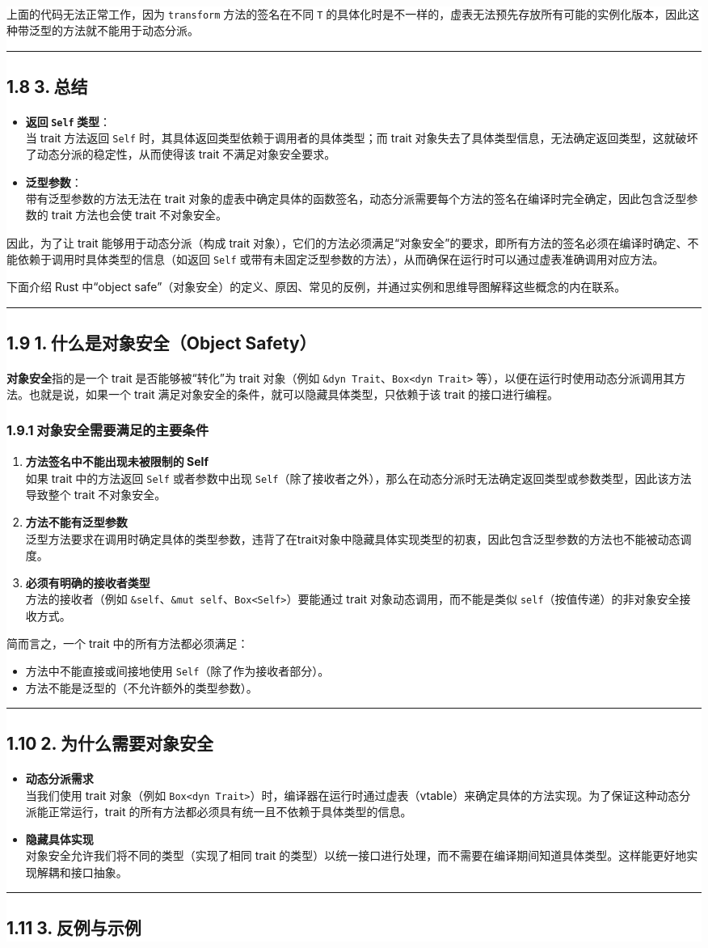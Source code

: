上面的代码无法正常工作，因为 `transform` 方法的签名在不同 `T` 的具体化时是不一样的，虚表无法预先存放所有可能的实例化版本，因此这种带泛型的方法就不能用于动态分派。

---

## 1.8 3. 总结

- **返回 `Self` 类型**：  
  当 trait 方法返回 `Self` 时，其具体返回类型依赖于调用者的具体类型；而 trait 对象失去了具体类型信息，无法确定返回类型，这就破坏了动态分派的稳定性，从而使得该 trait 不满足对象安全要求。

- **泛型参数**：  
  带有泛型参数的方法无法在 trait 对象的虚表中确定具体的函数签名，动态分派需要每个方法的签名在编译时完全确定，因此包含泛型参数的 trait 方法也会使 trait 不对象安全。

因此，为了让 trait 能够用于动态分派（构成 trait 对象），它们的方法必须满足“对象安全”的要求，即所有方法的签名必须在编译时确定、不能依赖于调用时具体类型的信息（如返回 `Self` 或带有未固定泛型参数的方法），从而确保在运行时可以通过虚表准确调用对应方法。

下面介绍 Rust 中“object safe”（对象安全）的定义、原因、常见的反例，并通过实例和思维导图解释这些概念的内在联系。

---

## 1.9 1. 什么是对象安全（Object Safety）

**对象安全**指的是一个 trait 是否能够被“转化”为 trait 对象（例如 `&dyn Trait`、`Box<dyn Trait>` 等），以便在运行时使用动态分派调用其方法。也就是说，如果一个 trait 满足对象安全的条件，就可以隐藏具体类型，只依赖于该 trait 的接口进行编程。

### 1.9.1 对象安全需要满足的主要条件

1. **方法签名中不能出现未被限制的 Self**  
   如果 trait 中的方法返回 `Self` 或者参数中出现 `Self`（除了接收者之外），那么在动态分派时无法确定返回类型或参数类型，因此该方法导致整个 trait 不对象安全。

2. **方法不能有泛型参数**  
   泛型方法要求在调用时确定具体的类型参数，违背了在trait对象中隐藏具体实现类型的初衷，因此包含泛型参数的方法也不能被动态调度。

3. **必须有明确的接收者类型**  
   方法的接收者（例如 `&self`、`&mut self`、`Box<Self>`）要能通过 trait 对象动态调用，而不能是类似 `self`（按值传递）的非对象安全接收方式。

简而言之，一个 trait 中的所有方法都必须满足：  

- 方法中不能直接或间接地使用 `Self`（除了作为接收者部分）。  
- 方法不能是泛型的（不允许额外的类型参数）。

---

## 1.10 2. 为什么需要对象安全

- **动态分派需求**  
  当我们使用 trait 对象（例如 `Box<dyn Trait>`）时，编译器在运行时通过虚表（vtable）来确定具体的方法实现。为了保证这种动态分派能正常运行，trait 的所有方法都必须具有统一且不依赖于具体类型的信息。

- **隐藏具体实现**  
  对象安全允许我们将不同的类型（实现了相同 trait 的类型）以统一接口进行处理，而不需要在编译期间知道具体类型。这样能更好地实现解耦和接口抽象。

---

## 1.11 3. 反例与示例
